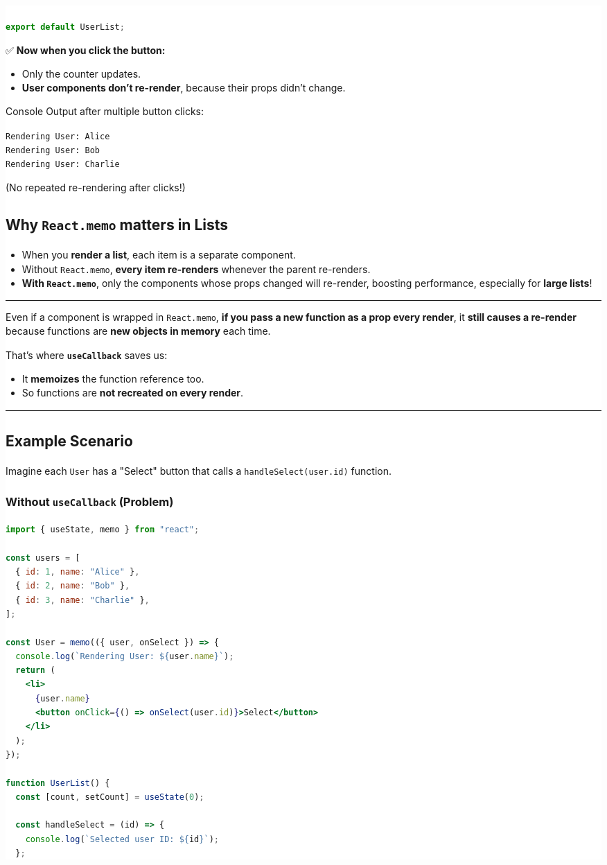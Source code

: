 ```jsx

export default UserList;
```

✅ **Now when you click the button:**  
- Only the counter updates.
- **User components don’t re-render**, because their props didn’t change.  

Console Output after multiple button clicks:  
```
Rendering User: Alice
Rendering User: Bob
Rendering User: Charlie
```
(No repeated re-rendering after clicks!)

## Why `React.memo` matters in Lists

- When you **render a list**, each item is a separate component.
- Without `React.memo`, **every item re-renders** whenever the parent re-renders.
- **With `React.memo`**, only the components whose props changed will re-render, boosting performance, especially for **large lists**!



---

Even if a component is wrapped in `React.memo`, **if you pass a new function as a prop every render**, it **still causes a re-render** because functions are **new objects in memory** each time.

That’s where **`useCallback`** saves us:  
- It **memoizes** the function reference too.  
- So functions are **not recreated on every render**.

---

## **Example Scenario**  
Imagine each `User` has a "Select" button that calls a `handleSelect(user.id)` function.

### **Without `useCallback` (Problem)**

```jsx
import { useState, memo } from "react";

const users = [
  { id: 1, name: "Alice" },
  { id: 2, name: "Bob" },
  { id: 3, name: "Charlie" },
];

const User = memo(({ user, onSelect }) => {
  console.log(`Rendering User: ${user.name}`);
  return (
    <li>
      {user.name}
      <button onClick={() => onSelect(user.id)}>Select</button>
    </li>
  );
});

function UserList() {
  const [count, setCount] = useState(0);

  const handleSelect = (id) => {
    console.log(`Selected user ID: ${id}`);
  };
```